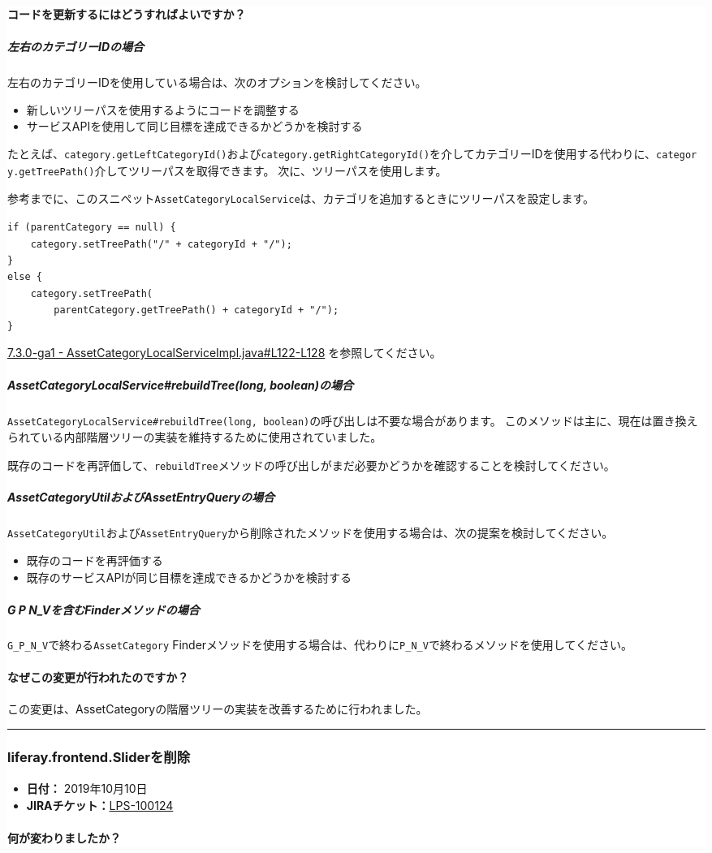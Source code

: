 #### コードを更新するにはどうすればよいですか？

##### 左右のカテゴリーIDの場合

左右のカテゴリーIDを使用している場合は、次のオプションを検討してください。

- 新しいツリーパスを使用するようにコードを調整する
- サービスAPIを使用して同じ目標を達成できるかどうかを検討する

たとえば、`category.getLeftCategoryId()`および`category.getRightCategoryId()`を介してカテゴリーIDを使用する代わりに、`category.getTreePath()`介してツリーパスを取得できます。  次に、ツリーパスを使用します。

参考までに、このスニペット`AssetCategoryLocalService`は、カテゴリを追加するときにツリーパスを設定します。

```
if (parentCategory == null) {
    category.setTreePath("/" + categoryId + "/");
}
else {
    category.setTreePath(
        parentCategory.getTreePath() + categoryId + "/");
}
```

[7.3.0-ga1 - AssetCategoryLocalServiceImpl.java#L122-L128](https://github.com/liferay/liferay-portal/blob/7.3.0-ga1/portal-impl/src/com/liferay/portlet/asset/service/impl/AssetCategoryLocalServiceImpl.java#L122-L128) を参照してください。

##### AssetCategoryLocalService#rebuildTree(long, boolean)の場合

`AssetCategoryLocalService#rebuildTree(long, boolean)`の呼び出しは不要な場合があります。  このメソッドは主に、現在は置き換えられている内部階層ツリーの実装を維持するために使用されていました。

既存のコードを再評価して、`rebuildTree`メソッドの呼び出しがまだ必要かどうかを確認することを検討してください。

##### AssetCategoryUtilおよびAssetEntryQueryの場合

`AssetCategoryUtil`および`AssetEntryQuery`から削除されたメソッドを使用する場合は、次の提案を検討してください。

- 既存のコードを再評価する
- 既存のサービスAPIが同じ目標を達成できるかどうかを検討する

##### G **P** N_Vを含むFinderメソッドの場合

`G_P_N_V`で終わる`AssetCategory` Finderメソッドを使用する場合は、代わりに`P_N_V`で終わるメソッドを使用してください。

#### なぜこの変更が行われたのですか？

この変更は、AssetCategoryの階層ツリーの実装を改善するために行われました。

---------------------------------------

### liferay.frontend.Sliderを削除
- **日付：** 2019年10月10日
- **JIRAチケット：**[LPS-100124](https://issues.liferay.com/browse/LPS-100124)

#### 何が変わりましたか？
